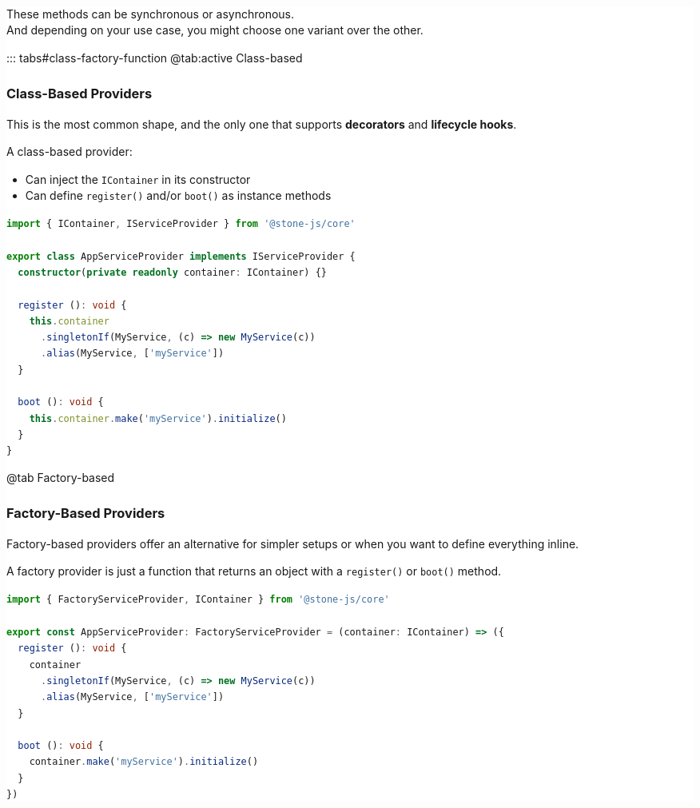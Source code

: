 These methods can be synchronous or asynchronous.  
And depending on your use case, you might choose one variant over the other.

::: tabs#class-factory-function
@tab:active Class-based
### Class-Based Providers

This is the most common shape, and the only one that supports **decorators** and **lifecycle hooks**.

A class-based provider:

- Can inject the `IContainer` in its constructor
- Can define `register()` and/or `boot()` as instance methods

```ts
import { IContainer, IServiceProvider } from '@stone-js/core'

export class AppServiceProvider implements IServiceProvider {
  constructor(private readonly container: IContainer) {}

  register (): void {
    this.container
      .singletonIf(MyService, (c) => new MyService(c))
      .alias(MyService, ['myService'])
  }

  boot (): void {
    this.container.make('myService').initialize()
  }
}
```

@tab Factory-based
### Factory-Based Providers

Factory-based providers offer an alternative for simpler setups or when you want to define everything inline.

A factory provider is just a function that returns an object with a `register()` or `boot()` method.

```ts
import { FactoryServiceProvider, IContainer } from '@stone-js/core'

export const AppServiceProvider: FactoryServiceProvider = (container: IContainer) => ({
  register (): void {
    container
      .singletonIf(MyService, (c) => new MyService(c))
      .alias(MyService, ['myService'])
  }

  boot (): void {
    container.make('myService').initialize()
  }
})
```
